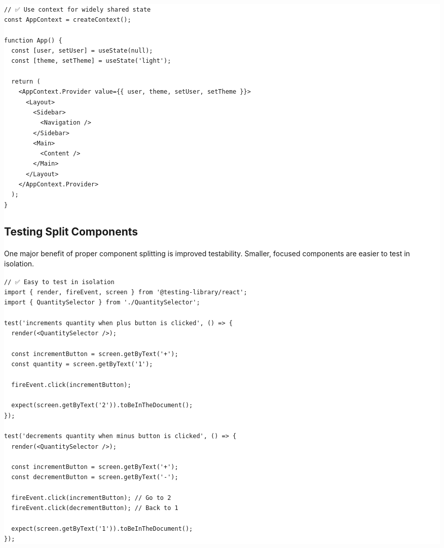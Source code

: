 ```tsx
// ✅ Use context for widely shared state
const AppContext = createContext();

function App() {
  const [user, setUser] = useState(null);
  const [theme, setTheme] = useState('light');

  return (
    <AppContext.Provider value={{ user, theme, setUser, setTheme }}>
      <Layout>
        <Sidebar>
          <Navigation />
        </Sidebar>
        <Main>
          <Content />
        </Main>
      </Layout>
    </AppContext.Provider>
  );
}
```

## Testing Split Components

One major benefit of proper component splitting is improved testability. Smaller, focused components are easier to test in isolation.

```tsx
// ✅ Easy to test in isolation
import { render, fireEvent, screen } from '@testing-library/react';
import { QuantitySelector } from './QuantitySelector';

test('increments quantity when plus button is clicked', () => {
  render(<QuantitySelector />);

  const incrementButton = screen.getByText('+');
  const quantity = screen.getByText('1');

  fireEvent.click(incrementButton);

  expect(screen.getByText('2')).toBeInTheDocument();
});

test('decrements quantity when minus button is clicked', () => {
  render(<QuantitySelector />);

  const incrementButton = screen.getByText('+');
  const decrementButton = screen.getByText('-');

  fireEvent.click(incrementButton); // Go to 2
  fireEvent.click(decrementButton); // Back to 1

  expect(screen.getByText('1')).toBeInTheDocument();
});
```
